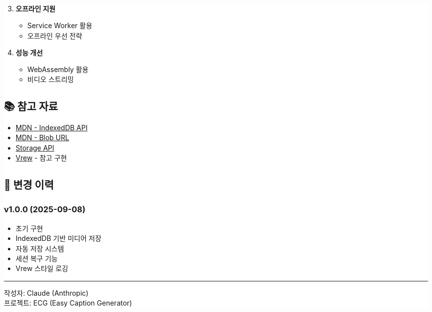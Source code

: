 3. **오프라인 지원**
   - Service Worker 활용
   - 오프라인 우선 전략

4. **성능 개선**
   - WebAssembly 활용
   - 비디오 스트리밍

## 📚 참고 자료

- [MDN - IndexedDB API](https://developer.mozilla.org/en-US/docs/Web/API/IndexedDB_API)
- [MDN - Blob URL](https://developer.mozilla.org/en-US/docs/Web/API/URL/createObjectURL)
- [Storage API](https://developer.mozilla.org/en-US/docs/Web/API/Storage_API)
- [Vrew](https://vrew.voyagerx.com/) - 참고 구현

## 📝 변경 이력

### v1.0.0 (2025-09-08)

- 초기 구현
- IndexedDB 기반 미디어 저장
- 자동 저장 시스템
- 세션 복구 기능
- Vrew 스타일 로깅

---

작성자: Claude (Anthropic)  
프로젝트: ECG (Easy Caption Generator)
